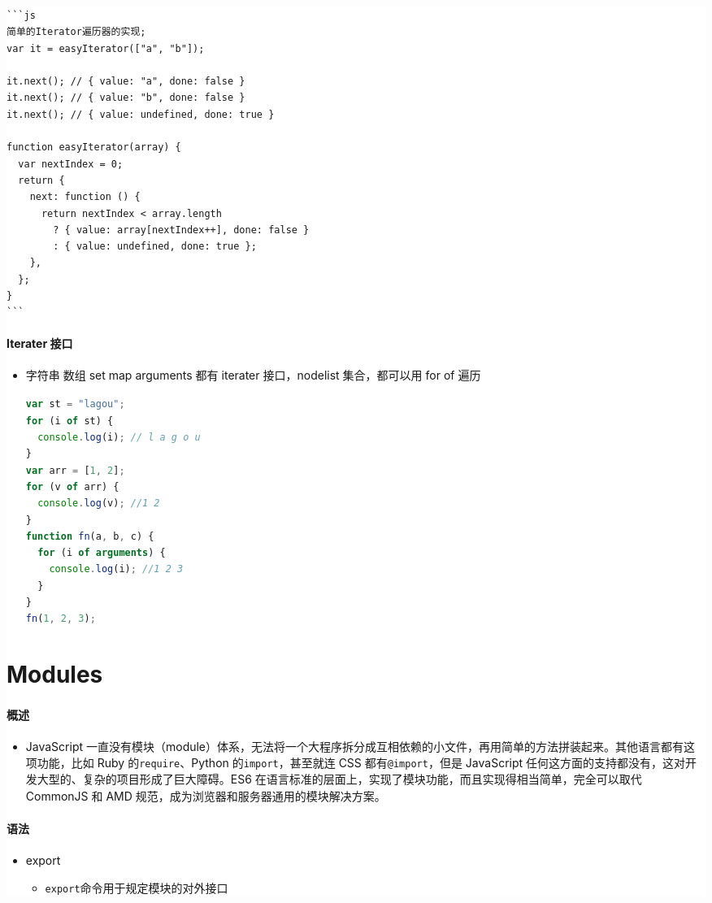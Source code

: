     ```js
    简单的Iterator遍历器的实现;
    var it = easyIterator(["a", "b"]);

    it.next(); // { value: "a", done: false }
    it.next(); // { value: "b", done: false }
    it.next(); // { value: undefined, done: true }

    function easyIterator(array) {
      var nextIndex = 0;
      return {
        next: function () {
          return nextIndex < array.length
            ? { value: array[nextIndex++], done: false }
            : { value: undefined, done: true };
        },
      };
    }
    ```

#### Iterater 接口

- 字符串 数组 set map arguments 都有 iterater 接口，nodelist 集合，都可以用 for of 遍历

  ```js
  var st = "lagou";
  for (i of st) {
    console.log(i); // l a g o u
  }
  var arr = [1, 2];
  for (v of arr) {
    console.log(v); //1 2
  }
  function fn(a, b, c) {
    for (i of arguments) {
      console.log(i); //1 2 3
    }
  }
  fn(1, 2, 3);
  ```

# Modules

#### 概述

- JavaScript 一直没有模块（module）体系，无法将一个大程序拆分成互相依赖的小文件，再用简单的方法拼装起来。其他语言都有这项功能，比如 Ruby 的`require`、Python 的`import`，甚至就连 CSS 都有`@import`，但是 JavaScript 任何这方面的支持都没有，这对开发大型的、复杂的项目形成了巨大障碍。ES6 在语言标准的层面上，实现了模块功能，而且实现得相当简单，完全可以取代 CommonJS 和 AMD 规范，成为浏览器和服务器通用的模块解决方案。

#### 语法

- export

  - `export`命令用于规定模块的对外接口
